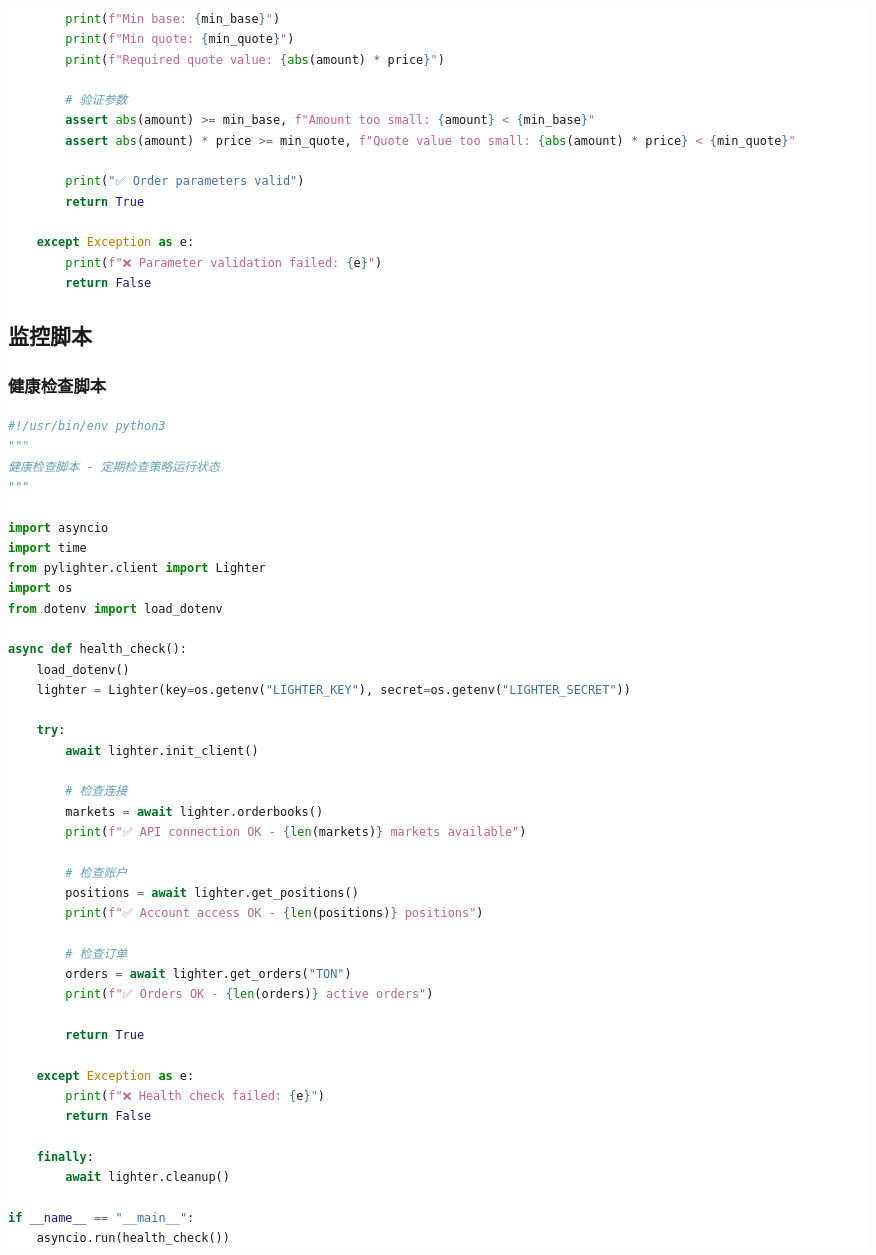 ```python
        print(f"Min base: {min_base}")
        print(f"Min quote: {min_quote}")
        print(f"Required quote value: {abs(amount) * price}")
        
        # 验证参数
        assert abs(amount) >= min_base, f"Amount too small: {amount} < {min_base}"
        assert abs(amount) * price >= min_quote, f"Quote value too small: {abs(amount) * price} < {min_quote}"
        
        print("✅ Order parameters valid")
        return True
        
    except Exception as e:
        print(f"❌ Parameter validation failed: {e}")
        return False
```

## 监控脚本

### 健康检查脚本
```python
#!/usr/bin/env python3
"""
健康检查脚本 - 定期检查策略运行状态
"""

import asyncio
import time
from pylighter.client import Lighter
import os
from dotenv import load_dotenv

async def health_check():
    load_dotenv()
    lighter = Lighter(key=os.getenv("LIGHTER_KEY"), secret=os.getenv("LIGHTER_SECRET"))
    
    try:
        await lighter.init_client()
        
        # 检查连接
        markets = await lighter.orderbooks()
        print(f"✅ API connection OK - {len(markets)} markets available")
        
        # 检查账户
        positions = await lighter.get_positions()
        print(f"✅ Account access OK - {len(positions)} positions")
        
        # 检查订单
        orders = await lighter.get_orders("TON")
        print(f"✅ Orders OK - {len(orders)} active orders")
        
        return True
        
    except Exception as e:
        print(f"❌ Health check failed: {e}")
        return False
        
    finally:
        await lighter.cleanup()

if __name__ == "__main__":
    asyncio.run(health_check())
```